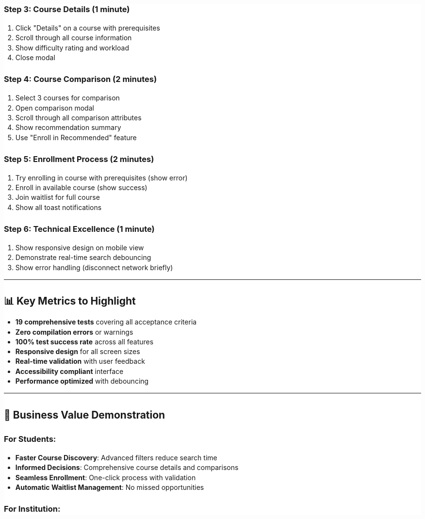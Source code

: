 ### Step 3: Course Details (1 minute)

1. Click "Details" on a course with prerequisites
2. Scroll through all course information
3. Show difficulty rating and workload
4. Close modal

### Step 4: Course Comparison (2 minutes)

1. Select 3 courses for comparison
2. Open comparison modal
3. Scroll through all comparison attributes
4. Show recommendation summary
5. Use "Enroll in Recommended" feature

### Step 5: Enrollment Process (2 minutes)

1. Try enrolling in course with prerequisites (show error)
2. Enroll in available course (show success)
3. Join waitlist for full course
4. Show all toast notifications

### Step 6: Technical Excellence (1 minute)

1. Show responsive design on mobile view
2. Demonstrate real-time search debouncing
3. Show error handling (disconnect network briefly)

---

## 📊 **Key Metrics to Highlight**

- **19 comprehensive tests** covering all acceptance criteria
- **Zero compilation errors** or warnings
- **100% test success rate** across all features
- **Responsive design** for all screen sizes
- **Real-time validation** with user feedback
- **Accessibility compliant** interface
- **Performance optimized** with debouncing

---

## 🎯 **Business Value Demonstration**

### For Students:

- **Faster Course Discovery**: Advanced filters reduce search time
- **Informed Decisions**: Comprehensive course details and comparisons
- **Seamless Enrollment**: One-click process with validation
- **Automatic Waitlist Management**: No missed opportunities

### For Institution:
